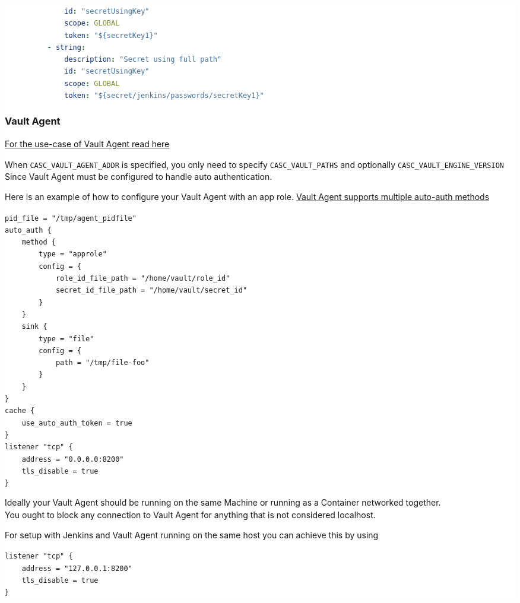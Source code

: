 ```yaml
              id: "secretUsingKey"
              scope: GLOBAL
              token: "${secretKey1}"
          - string:
              description: "Secret using full path"
              id: "secretUsingKey"
              scope: GLOBAL
              token: "${secret/jenkins/passwords/secretKey1}"
```

### Vault Agent

[For the use-case of Vault Agent read here](https://www.vaultproject.io/docs/agent/)

When `CASC_VAULT_AGENT_ADDR` is specified, you only need to specify `CASC_VAULT_PATHS` and optionally `CASC_VAULT_ENGINE_VERSION`  
Since Vault Agent must be configured to handle auto authentication.

Here is an example of how to configure your Vault Agent with an app role.
[Vault Agent supports multiple auto-auth methods](https://www.vaultproject.io/docs/agent/autoauth/methods/index.html)

```hcl
pid_file = "/tmp/agent_pidfile"
auto_auth {
    method {
        type = "approle"
        config = {
            role_id_file_path = "/home/vault/role_id"
            secret_id_file_path = "/home/vault/secret_id"
        }
    }
    sink {
        type = "file"
        config = {
            path = "/tmp/file-foo"
        }
    }
}
cache {
    use_auto_auth_token = true
}
listener "tcp" {
    address = "0.0.0.0:8200"
    tls_disable = true
}
```

Ideally your Vault Agent should be running on the same Machine or running as a Container networked together.  
You ought to block any connection to Vault Agent for anything that is not considered localhost.

For setup with Jenkins and Vault Agent running on the same host you can achieve this by using
```hcl
listener "tcp" {
    address = "127.0.0.1:8200"
    tls_disable = true
}
```

